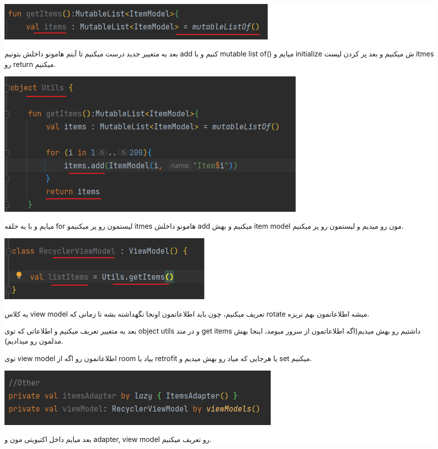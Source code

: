 ![My image](https://github.com/Developers0101/notes-android-course/raw/main/images/%D9%88%DB%8C%D9%88%20%D9%85%D8%AF%D9%84_files/image022.png)

بعد یه متغییر جدید درست میکنیم تا آیتم هامونو داخلش بتونیم add کنیم و با mutable list of() میایم و initialize ش میکنیم و بعد پر کردن لیست itmes رو return میکنیم.

![My image](https://github.com/Developers0101/notes-android-course/raw/main/images/%D9%88%DB%8C%D9%88%20%D9%85%D8%AF%D9%84_files/image023.png)

میایم و با یه حلقه for لیستمون رو پر میکنیمو itmes هامونو داخلش add میکنیم و بهش item model مون رو میدیم و لیستمون رو پر میکنیم.

![My image](https://github.com/Developers0101/notes-android-course/raw/main/images/%D9%88%DB%8C%D9%88%20%D9%85%D8%AF%D9%84_files/image024.png)

یه کلاس view model تعریف میکنیم، چون باید اطلاعاتمون اونجا نگهداشته بشه تا زمانی که rotate میشه اطلاعاتمون بهم نریزه.

بعد یه متغییر تعریف میکنیم و اطلاعاتی که توی object utils و در متد get items داشتیم رو بهش میدیم(اگه اطلاعاتمون از سرور میومد، اینجا بهش مدلمون رو میدادیم).

توی view model اطلاعاتمون رو اگه از room بیاد یا retrofit یا هرجایی که میاد رو بهش میدیم و set میکنیم.

![My image](https://github.com/Developers0101/notes-android-course/raw/main/images/%D9%88%DB%8C%D9%88%20%D9%85%D8%AF%D9%84_files/image025.png)

بعد میایم داخل اکتیویتی مون و adapter, view model رو تعریف میکنیم.
